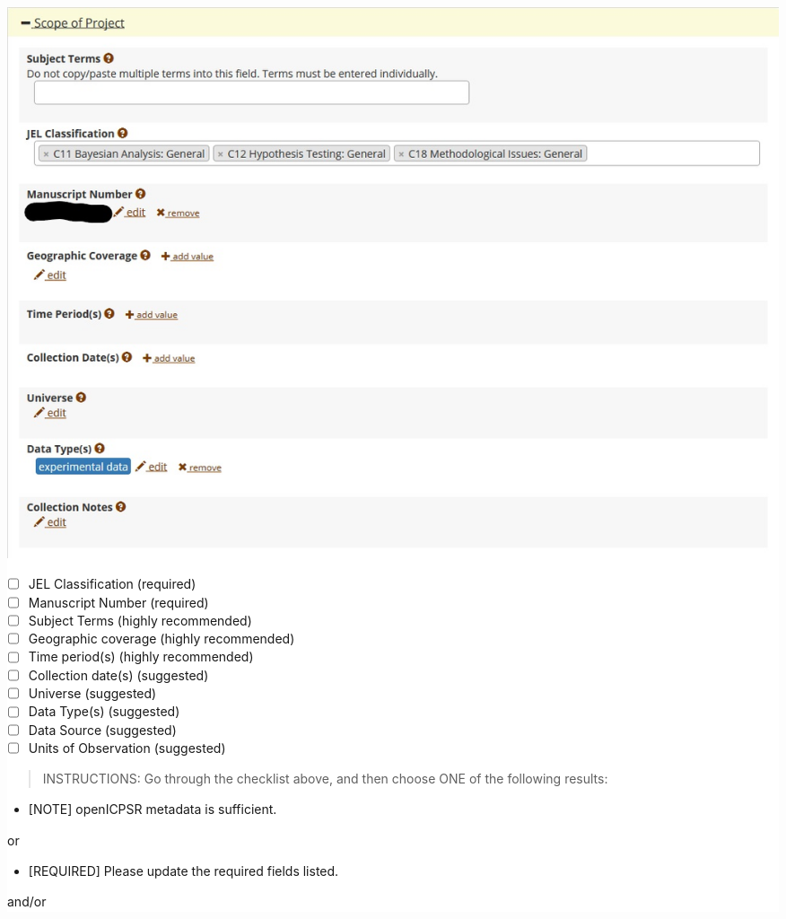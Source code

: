 ![openICPSR metadata](../images/openICPSR_Workspace_Scope.jpg)

- [ ] JEL Classification (required)
- [ ] Manuscript Number (required)
- [ ] Subject Terms (highly recommended)
- [ ] Geographic coverage (highly recommended)
- [ ] Time period(s) (highly recommended)
- [ ] Collection date(s) (suggested)
- [ ] Universe (suggested)
- [ ] Data Type(s) (suggested)
- [ ] Data Source (suggested)
- [ ] Units of Observation (suggested)

> INSTRUCTIONS: Go through the checklist above, and then choose ONE of the following results:

- [NOTE] openICPSR metadata is sufficient.

or

- [REQUIRED] Please update the required fields listed. 

and/or

